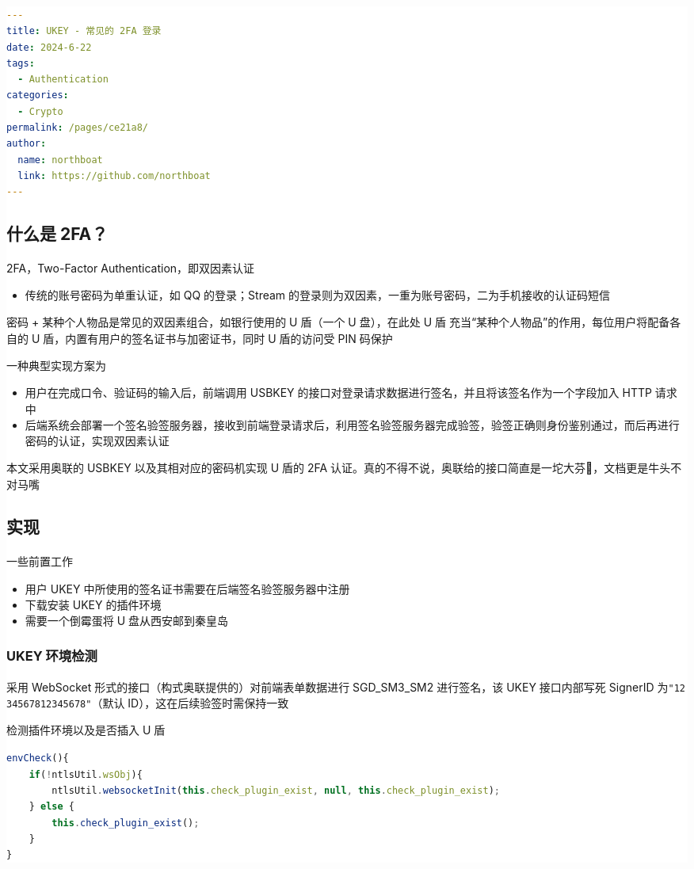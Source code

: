 ```yaml
---
title: UKEY - 常见的 2FA 登录
date: 2024-6-22
tags: 
  - Authentication
categories: 
  - Crypto
permalink: /pages/ce21a8/
author: 
  name: northboat
  link: https://github.com/northboat
---
```


## 什么是 2FA？

2FA，Two-Factor Authentication，即双因素认证

- 传统的账号密码为单重认证，如 QQ 的登录；Stream 的登录则为双因素，一重为账号密码，二为手机接收的认证码短信

密码 + 某种个人物品是常见的双因素组合，如银行使用的 U 盾（一个 U 盘），在此处 U 盾 充当“某种个人物品”的作用，每位用户将配备各自的 U 盾，内置有用户的签名证书与加密证书，同时 U 盾的访问受 PIN 码保护

一种典型实现方案为

- 用户在完成口令、验证码的输入后，前端调用 USBKEY 的接口对登录请求数据进行签名，并且将该签名作为一个字段加入 HTTP 请求中
- 后端系统会部署一个签名验签服务器，接收到前端登录请求后，利用签名验签服务器完成验签，验签正确则身份鉴别通过，而后再进行密码的认证，实现双因素认证

本文采用奥联的 USBKEY 以及其相对应的密码机实现 U 盾的 2FA 认证。真的不得不说，奥联给的接口简直是一坨大芬🤮，文档更是牛头不对马嘴

## 实现

一些前置工作

- 用户 UKEY 中所使用的签名证书需要在后端签名验签服务器中注册
- 下载安装 UKEY 的插件环境
- 需要一个倒霉蛋将 U 盘从西安邮到秦皇岛

### UKEY 环境检测

采用 WebSocket 形式的接口（构式奥联提供的）对前端表单数据进行 SGD_SM3_SM2 进行签名，该 UKEY 接口内部写死 SignerID 为`"1234567812345678"`（默认 ID），这在后续验签时需保持一致

检测插件环境以及是否插入 U 盾

```js
envCheck(){
    if(!ntlsUtil.wsObj){
        ntlsUtil.websocketInit(this.check_plugin_exist, null, this.check_plugin_exist);
    } else {
        this.check_plugin_exist();
    }
}
```

